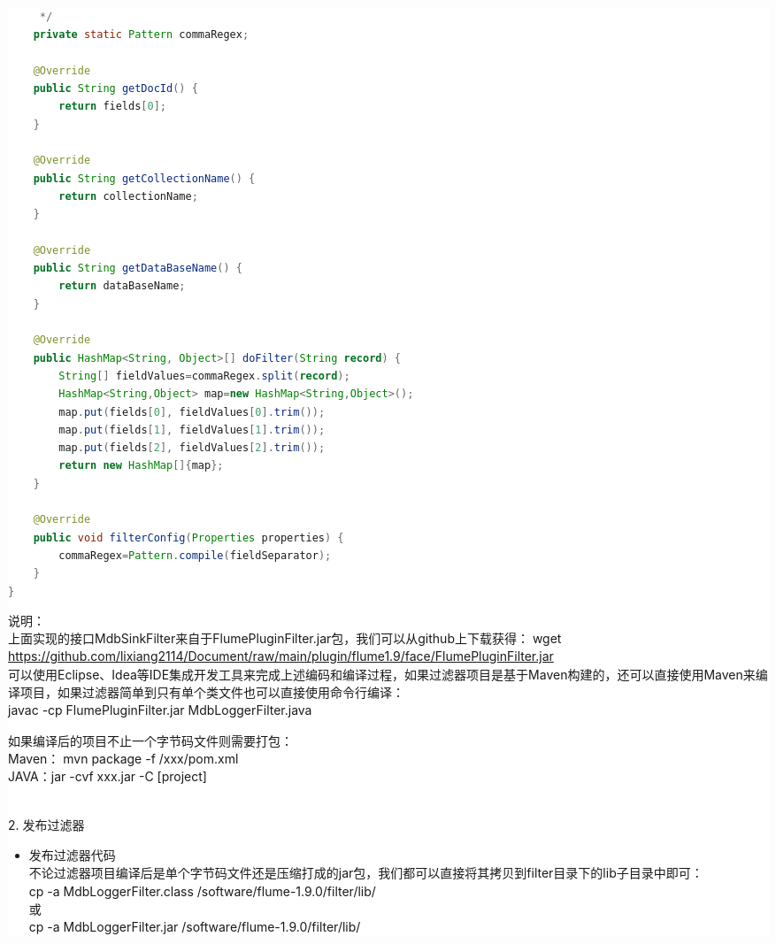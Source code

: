 ```JAVA
	 */
	private static Pattern commaRegex;
	
	@Override
	public String getDocId() {
		return fields[0]; 
	}

	@Override
	public String getCollectionName() {
		return collectionName; 
	}

	@Override
	public String getDataBaseName() {
		return dataBaseName; 
	}

	@Override
	public HashMap<String, Object>[] doFilter(String record) { 
		String[] fieldValues=commaRegex.split(record);
		HashMap<String,Object> map=new HashMap<String,Object>();
		map.put(fields[0], fieldValues[0].trim());
		map.put(fields[1], fieldValues[1].trim());
		map.put(fields[2], fieldValues[2].trim());
		return new HashMap[]{map};
	}

	@Override
	public void filterConfig(Properties properties) {
		commaRegex=Pattern.compile(fieldSeparator);
	}
}
```

说明：  
上面实现的接口MdbSinkFilter来自于FlumePluginFilter.jar包，我们可以从github上下载获得：
wget https://github.com/lixiang2114/Document/raw/main/plugin/flume1.9/face/FlumePluginFilter.jar  
可以使用Eclipse、Idea等IDE集成开发工具来完成上述编码和编译过程，如果过滤器项目是基于Maven构建的，还可以直接使用Maven来编译项目，如果过滤器简单到只有单个类文件也可以直接使用命令行编译：  
javac -cp FlumePluginFilter.jar MdbLoggerFilter.java  

如果编译后的项目不止一个字节码文件则需要打包：  
Maven： mvn package -f  /xxx/pom.xml  
JAVA：jar -cvf xxx.jar -C \[project\]  


​    
2. 发布过滤器  
* 发布过滤器代码  
不论过滤器项目编译后是单个字节码文件还是压缩打成的jar包，我们都可以直接将其拷贝到filter目录下的lib子目录中即可：  
cp -a MdbLoggerFilter.class /software/flume-1.9.0/filter/lib/  
或  
cp -a MdbLoggerFilter.jar /software/flume-1.9.0/filter/lib/  
  